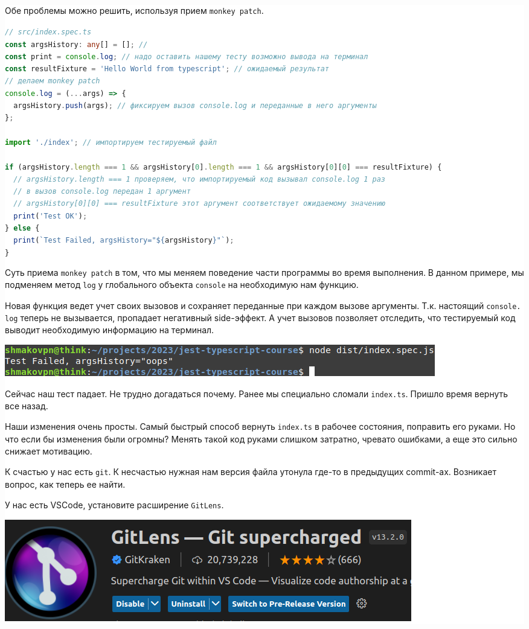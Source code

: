 Обе проблемы можно решить, используя прием `monkey patch`.

```typescript
// src/index.spec.ts
const argsHistory: any[] = []; //
const print = console.log; // надо оставить нашему тесту возможно вывода на терминал
const resultFixture = 'Hello World from typescript'; // ожидаемый результат
// делаем monkey patch
console.log = (...args) => {
  argsHistory.push(args); // фиксируем вызов console.log и переданные в него аргументы
};

import './index'; // импортируем тестируемый файл

if (argsHistory.length === 1 && argsHistory[0].length === 1 && argsHistory[0][0] === resultFixture) {
  // argsHistory.length === 1 проверяем, что импортируемый код вызывал console.log 1 раз
  // в вызов console.log передан 1 аргумент
  // argsHistory[0][0] === resultFixture этот аргумент соответствует ожидаемому значению
  print('Test OK');
} else {
  print(`Test Failed, argsHistory="${argsHistory}"`);
}
```

Суть приема `monkey patch` в том, что мы меняем поведение части программы во время выполнения.
В данном примере, мы подменяем метод `log` у глобального объекта `console` на необходимую нам функцию.

Новая функция ведет учет своих вызовов и сохраняет переданные при каждом вызове аргументы.
Т.к. настоящий `console.log` теперь не вызывается, пропадает негативный side-эффект.
А учет вызовов позволяет отследить, что тестируемый код выводит необходимую информацию на терминал.

![src-index-spec-ts-failed](docs/images/src-index-spec-ts-failed.png)

Сейчас наш тест падает. Не трудно догадаться почему. Ранее мы специально сломали `index.ts`.
Пришло время вернуть все назад.

Наши изменения очень просты.
Самый быстрый способ вернуть `index.ts` в рабочее состояния, поправить его руками.
Но что если бы изменения были огромны? Менять такой код руками слишком затратно,
чревато ошибками, а еще это сильно снижает мотивацию.

К счастью у нас есть `git`. К несчастью нужная нам версия файла утонула где-то в предыдущих commit-ах.
Возникает вопрос, как теперь ее найти.

У нас есть VSCode, установите расширение `GitLens`.

![vscode-gitlens](docs/images/vscode-gitlens.png)
